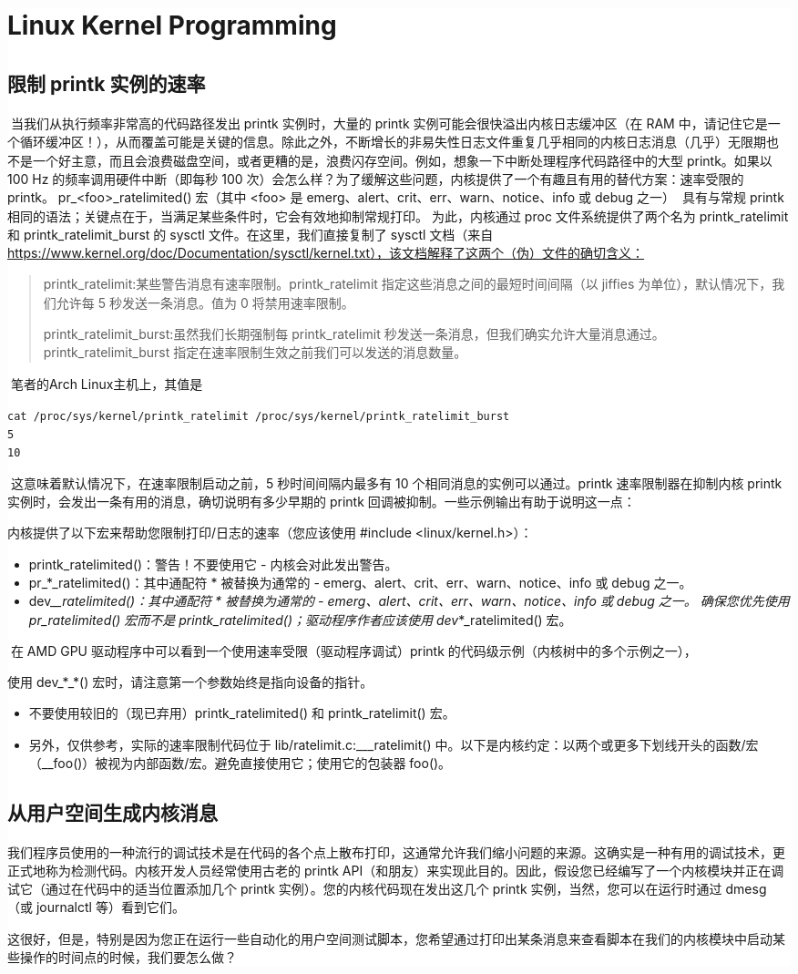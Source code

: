 # Linux Kernel Programming

## 限制 printk 实例的速率

​	当我们从执行频率非常高的代码路径发出 printk 实例时，大量的 printk 实例可能会很快溢出内核日志缓冲区（在 RAM 中，请记住它是一个循环缓冲区！），从而覆盖可能是关键的信息。除此之外，不断增长的非易失性日志文件重复几乎相同的内核日志消息（几乎）无限期也不是一个好主意，而且会浪费磁盘空间，或者更糟的是，浪费闪存空间。例如，想象一下中断处理程序代码路径中的大型 printk。如果以 100 Hz 的频率调用硬件中断（即每秒 100 次）会怎么样？为了缓解这些问题，内核提供了一个有趣且有用的替代方案：速率受限的 printk。 pr\_\<foo>_ratelimited() 宏（其中 \<foo> 是 emerg、alert、crit、err、warn、notice、info 或 debug 之一）
​	具有与常规 printk 相同的语法；关键点在于，当满足某些条件时，它会有效地抑制常规打印。
为此，内核通过 proc 文件系统提供了两个名为 printk_ratelimit 和 printk_ratelimit_burst 的 sysctl 文件。在这里，我们直接复制了 sysctl 文档（来自
https://www.kernel.org/doc/Documentation/sysctl/kernel.txt），该文档解释了这两个（伪）文件的确切含义：

> printk_ratelimit:某些警告消息有速率限制。printk_ratelimit 指定这些消息之间的最短时间间隔（以 jiffies 为单位），默认情况下，我们允许每 5 秒发送一条消息。值为 0 将禁用速率限制。
>
> printk_ratelimit_burst:虽然我们长期强制每 printk_ratelimit 秒发送一条消息，但我们确实允许大量消息通过。
> printk_ratelimit_burst 指定在速率限制生效之前我们可以发送的消息数量。

​	笔者的Arch Linux主机上，其值是

```
cat /proc/sys/kernel/printk_ratelimit /proc/sys/kernel/printk_ratelimit_burst
5
10
```

​	这意味着默认情况下，在速率限制启动之前，5 秒时间间隔内最多有 10 个相同消息的实例可以通过。printk 速率限制器在抑制内核 printk 实例时，会发出一条有用的消息，确切说明有多少早期的 printk 回调被抑制。一些示例输出有助于说明这一点：

内核提供了以下宏来帮助您限制打印/日志的速率（您应该使用 #include <linux/kernel.h>）：

- printk_ratelimited()：警告！不要使用它 - 内核会对此发出警告。
- pr\_*\_ratelimited()：其中通配符 * 被替换为通常的 - emerg、alert、crit、err、warn、notice、info 或 debug 之一。
- dev\_*\_ratelimited()：其中通配符 * 被替换为通常的 - emerg、alert、crit、err、warn、notice、info 或 debug 之一。
  确保您优先使用 pr_*_ratelimited() 宏而不是 printk_ratelimited()；驱动程序作者应该使用 dev_*_ratelimited()
  宏。

​	在 AMD GPU 驱动程序中可以看到一个使用速率受限（驱动程序调试）printk 的代码级示例（内核树中的多个示例之一），

使用 dev_\*\_*() 宏时，请注意第一个参数始终是指向设备的指针。

- 不要使用较旧的（现已弃用）printk_ratelimited() 和 printk_ratelimit() 宏。

- 另外，仅供参考，实际的速率限制代码位于 lib/ratelimit.c:\_\__ratelimit() 中。以下是内核约定：以两个或更多下划线开头的函数/宏（__foo()）被视为内部函数/宏。避免直接使用它；使用它的包装器 foo()。

## 从用户空间生成内核消息

​	我们程序员使用的一种流行的调试技术是在代码的各个点上散布打印，这通常允许我们缩小问题的来源。这确实是一种有用的调试技术，更正式地称为检测代码。内核开发人员经常使用古老的 printk API（和朋友）来实现此目的。因此，假设您已经编写了一个内核模块并正在调试它（通过在代码中的适当位置添加几个 printk 实例）。您的内核代码现在发出这几个 printk 实例，当然，您可以在运行时通过 dmesg（或 journalctl 等）看到它们。

​	这很好，但是，特别是因为您正在运行一些自动化的用户空间测试脚本，您希望通过打印出某条消息来查看脚本在我们的内核模块中启动某些操作的时间点的时候，我们要怎么做？
